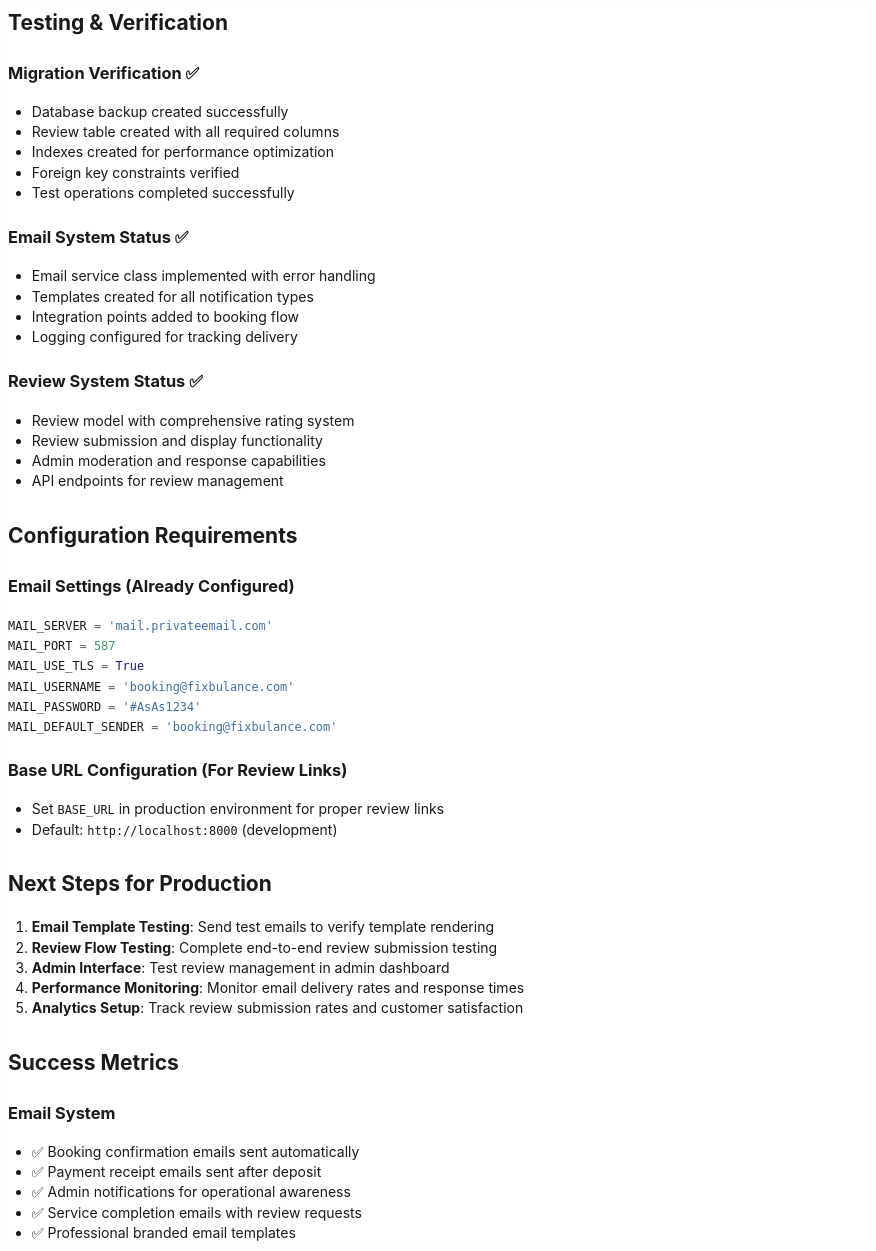 ## Testing & Verification

### Migration Verification ✅
- Database backup created successfully
- Review table created with all required columns
- Indexes created for performance optimization
- Foreign key constraints verified
- Test operations completed successfully

### Email System Status ✅
- Email service class implemented with error handling
- Templates created for all notification types
- Integration points added to booking flow
- Logging configured for tracking delivery

### Review System Status ✅
- Review model with comprehensive rating system
- Review submission and display functionality
- Admin moderation and response capabilities
- API endpoints for review management

## Configuration Requirements

### Email Settings (Already Configured)
```python
MAIL_SERVER = 'mail.privateemail.com'
MAIL_PORT = 587
MAIL_USE_TLS = True
MAIL_USERNAME = 'booking@fixbulance.com'
MAIL_PASSWORD = '#AsAs1234'
MAIL_DEFAULT_SENDER = 'booking@fixbulance.com'
```

### Base URL Configuration (For Review Links)
- Set `BASE_URL` in production environment for proper review links
- Default: `http://localhost:8000` (development)

## Next Steps for Production

1. **Email Template Testing**: Send test emails to verify template rendering
2. **Review Flow Testing**: Complete end-to-end review submission testing
3. **Admin Interface**: Test review management in admin dashboard
4. **Performance Monitoring**: Monitor email delivery rates and response times
5. **Analytics Setup**: Track review submission rates and customer satisfaction

## Success Metrics

### Email System
- ✅ Booking confirmation emails sent automatically
- ✅ Payment receipt emails sent after deposit
- ✅ Admin notifications for operational awareness
- ✅ Service completion emails with review requests
- ✅ Professional branded email templates

